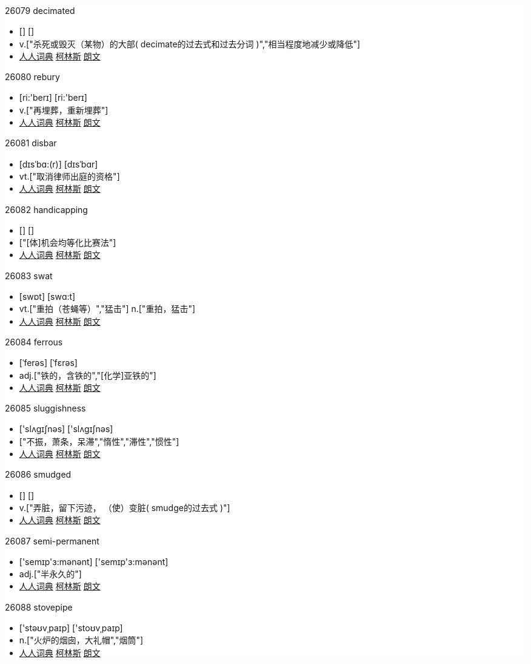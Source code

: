 26079 decimated 
- []  [] 
- v.["杀死或毁灭（某物）的大部( decimate的过去式和过去分词 )","相当程度地减少或降低"]   
- [人人词典](https://www.91dict.com/words?w=decimated) [柯林斯](https://www.collinsdictionary.com/zh/dictionary/english/decimated) [朗文](https://www.ldoceonline.com/dictionary/decimated) 

26080 rebury 
- [ri:'berɪ]  [ri:'berɪ] 
- v.["再埋葬，重新埋葬"]   
- [人人词典](https://www.91dict.com/words?w=rebury) [柯林斯](https://www.collinsdictionary.com/zh/dictionary/english/rebury) [朗文](https://www.ldoceonline.com/dictionary/rebury) 

26081 disbar 
- [dɪsˈbɑ:(r)]  [dɪsˈbɑr] 
- vt.["取消律师出庭的资格"]   
- [人人词典](https://www.91dict.com/words?w=disbar) [柯林斯](https://www.collinsdictionary.com/zh/dictionary/english/disbar) [朗文](https://www.ldoceonline.com/dictionary/disbar) 

26082 handicapping 
- []  [] 
- ["[体]机会均等化比赛法"]   
- [人人词典](https://www.91dict.com/words?w=handicapping) [柯林斯](https://www.collinsdictionary.com/zh/dictionary/english/handicapping) [朗文](https://www.ldoceonline.com/dictionary/handicapping) 

26083 swat 
- [swɒt]  [swɑ:t] 
- vt.["重拍（苍蝇等）","猛击"]  n.["重拍，猛击"]   
- [人人词典](https://www.91dict.com/words?w=swat) [柯林斯](https://www.collinsdictionary.com/zh/dictionary/english/swat) [朗文](https://www.ldoceonline.com/dictionary/swat) 

26084 ferrous 
- [ˈferəs]  [ˈfɛrəs] 
- adj.["铁的，含铁的","[化学]亚铁的"]   
- [人人词典](https://www.91dict.com/words?w=ferrous) [柯林斯](https://www.collinsdictionary.com/zh/dictionary/english/ferrous) [朗文](https://www.ldoceonline.com/dictionary/ferrous) 

26085 sluggishness 
- ['slʌɡɪʃnəs]  ['slʌɡɪʃnəs] 
- ["不振，萧条，呆滞","惰性","滞性","惯性"]   
- [人人词典](https://www.91dict.com/words?w=sluggishness) [柯林斯](https://www.collinsdictionary.com/zh/dictionary/english/sluggishness) [朗文](https://www.ldoceonline.com/dictionary/sluggishness) 

26086 smudged 
- []  [] 
- v.["弄脏，留下污迹， （使）变脏( smudge的过去式 )"]   
- [人人词典](https://www.91dict.com/words?w=smudged) [柯林斯](https://www.collinsdictionary.com/zh/dictionary/english/smudged) [朗文](https://www.ldoceonline.com/dictionary/smudged) 

26087 semi-permanent 
- ['semɪp'ɜ:mənənt]  ['semɪp'ɜ:mənənt] 
- adj.["半永久的"]   
- [人人词典](https://www.91dict.com/words?w=semi-permanent) [柯林斯](https://www.collinsdictionary.com/zh/dictionary/english/semi-permanent) [朗文](https://www.ldoceonline.com/dictionary/semi-permanent) 

26088 stovepipe 
- ['stəʊvˌpaɪp]  ['stoʊvˌpaɪp] 
- n.["火炉的烟囱，大礼帽","烟筒"]   
- [人人词典](https://www.91dict.com/words?w=stovepipe) [柯林斯](https://www.collinsdictionary.com/zh/dictionary/english/stovepipe) [朗文](https://www.ldoceonline.com/dictionary/stovepipe) 
